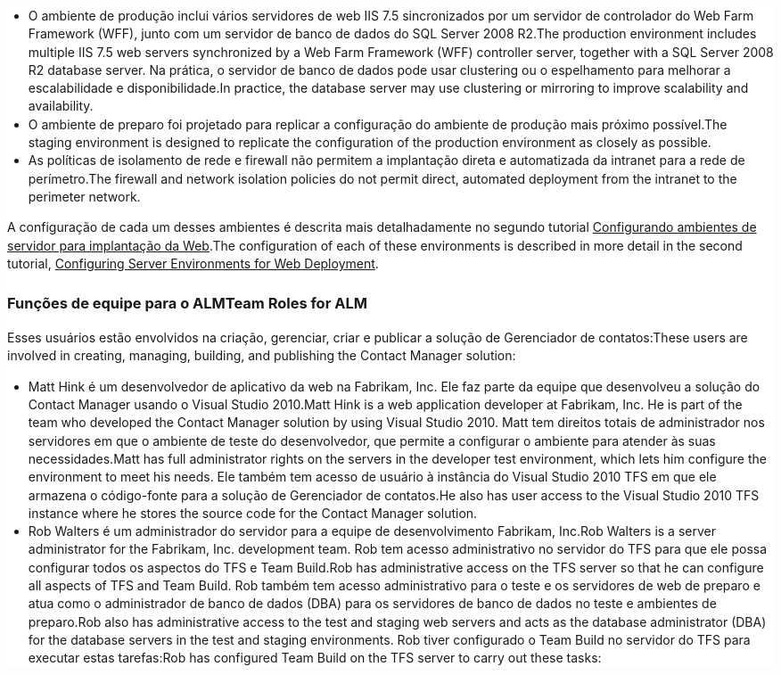 - <span data-ttu-id="62a7e-123">O ambiente de produção inclui vários servidores de web IIS 7.5 sincronizados por um servidor de controlador do Web Farm Framework (WFF), junto com um servidor de banco de dados do SQL Server 2008 R2.</span><span class="sxs-lookup"><span data-stu-id="62a7e-123">The production environment includes multiple IIS 7.5 web servers synchronized by a Web Farm Framework (WFF) controller server, together with a SQL Server 2008 R2 database server.</span></span> <span data-ttu-id="62a7e-124">Na prática, o servidor de banco de dados pode usar clustering ou o espelhamento para melhorar a escalabilidade e disponibilidade.</span><span class="sxs-lookup"><span data-stu-id="62a7e-124">In practice, the database server may use clustering or mirroring to improve scalability and availability.</span></span>
- <span data-ttu-id="62a7e-125">O ambiente de preparo foi projetado para replicar a configuração do ambiente de produção mais próximo possível.</span><span class="sxs-lookup"><span data-stu-id="62a7e-125">The staging environment is designed to replicate the configuration of the production environment as closely as possible.</span></span>
- <span data-ttu-id="62a7e-126">As políticas de isolamento de rede e firewall não permitem a implantação direta e automatizada da intranet para a rede de perímetro.</span><span class="sxs-lookup"><span data-stu-id="62a7e-126">The firewall and network isolation policies do not permit direct, automated deployment from the intranet to the perimeter network.</span></span>

<span data-ttu-id="62a7e-127">A configuração de cada um desses ambientes é descrita mais detalhadamente no segundo tutorial [Configurando ambientes de servidor para implantação da Web](../configuring-server-environments-for-web-deployment/configuring-server-environments-for-web-deployment.md).</span><span class="sxs-lookup"><span data-stu-id="62a7e-127">The configuration of each of these environments is described in more detail in the second tutorial, [Configuring Server Environments for Web Deployment](../configuring-server-environments-for-web-deployment/configuring-server-environments-for-web-deployment.md).</span></span>

### <a name="team-roles-for-alm"></a><span data-ttu-id="62a7e-128">Funções de equipe para o ALM</span><span class="sxs-lookup"><span data-stu-id="62a7e-128">Team Roles for ALM</span></span>

<span data-ttu-id="62a7e-129">Esses usuários estão envolvidos na criação, gerenciar, criar e publicar a solução de Gerenciador de contatos:</span><span class="sxs-lookup"><span data-stu-id="62a7e-129">These users are involved in creating, managing, building, and publishing the Contact Manager solution:</span></span>

- <span data-ttu-id="62a7e-130">Matt Hink é um desenvolvedor de aplicativo da web na Fabrikam, Inc. Ele faz parte da equipe que desenvolveu a solução do Contact Manager usando o Visual Studio 2010.</span><span class="sxs-lookup"><span data-stu-id="62a7e-130">Matt Hink is a web application developer at Fabrikam, Inc. He is part of the team who developed the Contact Manager solution by using Visual Studio 2010.</span></span> <span data-ttu-id="62a7e-131">Matt tem direitos totais de administrador nos servidores em que o ambiente de teste do desenvolvedor, que permite a configurar o ambiente para atender às suas necessidades.</span><span class="sxs-lookup"><span data-stu-id="62a7e-131">Matt has full administrator rights on the servers in the developer test environment, which lets him configure the environment to meet his needs.</span></span> <span data-ttu-id="62a7e-132">Ele também tem acesso de usuário à instância do Visual Studio 2010 TFS em que ele armazena o código-fonte para a solução de Gerenciador de contatos.</span><span class="sxs-lookup"><span data-stu-id="62a7e-132">He also has user access to the Visual Studio 2010 TFS instance where he stores the source code for the Contact Manager solution.</span></span>
- <span data-ttu-id="62a7e-133">Rob Walters é um administrador do servidor para a equipe de desenvolvimento Fabrikam, Inc.</span><span class="sxs-lookup"><span data-stu-id="62a7e-133">Rob Walters is a server administrator for the Fabrikam, Inc. development team.</span></span> <span data-ttu-id="62a7e-134">Rob tem acesso administrativo no servidor do TFS para que ele possa configurar todos os aspectos do TFS e Team Build.</span><span class="sxs-lookup"><span data-stu-id="62a7e-134">Rob has administrative access on the TFS server so that he can configure all aspects of TFS and Team Build.</span></span> <span data-ttu-id="62a7e-135">Rob também tem acesso administrativo para o teste e os servidores de web de preparo e atua como o administrador de banco de dados (DBA) para os servidores de banco de dados no teste e ambientes de preparo.</span><span class="sxs-lookup"><span data-stu-id="62a7e-135">Rob also has administrative access to the test and staging web servers and acts as the database administrator (DBA) for the database servers in the test and staging environments.</span></span> <span data-ttu-id="62a7e-136">Rob tiver configurado o Team Build no servidor do TFS para executar estas tarefas:</span><span class="sxs-lookup"><span data-stu-id="62a7e-136">Rob has configured Team Build on the TFS server to carry out these tasks:</span></span>
